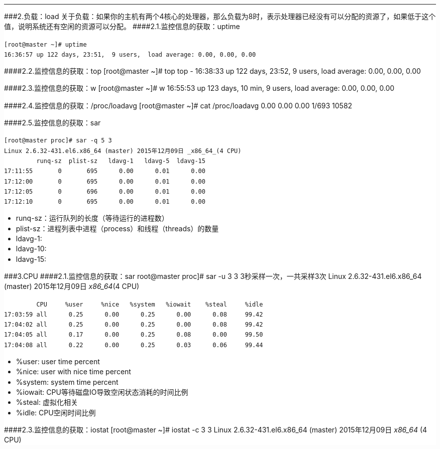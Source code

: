 ****

###2.负载：load
关于负载：如果你的主机有两个4核心的处理器，那么负载为8时，表示处理器已经没有可以分配的资源了，如果低于这个值，说明系统还有空闲的资源可以分配。
####2.1.监控信息的获取：uptime

	[root@master ~]# uptime
 	16:36:57 up 122 days, 23:51,  9 users,  load average: 0.00, 0.00, 0.00
####2.2.监控信息的获取：top
	[root@master ~]# top
	top - 16:38:33 up 122 days, 23:52,  9 users,  load average: 0.00, 0.00, 0.00
	
####2.3.监控信息的获取：w
	[root@master ~]# w
 	16:55:53 up 123 days, 10 min,  9 users,  load average: 0.00, 0.00, 0.00

####2.4.监控信息的获取：/proc/loadavg
	[root@master ~]# cat /proc/loadavg
	0.00 0.00 0.00 1/693 10582

####2.5.监控信息的获取：sar
	
	[root@master proc]# sar -q 5 3
	Linux 2.6.32-431.el6.x86_64 (master) 2015年12月09日 _x86_64_(4 CPU)
	         runq-sz  plist-sz   ldavg-1   ldavg-5  ldavg-15
	17:11:55       0       695      0.00      0.01      0.00
	17:12:00       0       695      0.00      0.01      0.00
	17:12:05       0       696      0.00      0.01      0.00
	17:12:10       0       695      0.00      0.01      0.00
	
* runq-sz：运行队列的长度（等待运行的进程数）
* plist-sz：进程列表中进程（process）和线程（threads）的数量
* ldavg-1:
* ldavg-10:
* ldavg-15:


	
###3.CPU
####2.1.监控信息的获取：sar
	root@master proc]# sar -u 3 3 3秒采样一次，一共采样3次
	Linux 2.6.32-431.el6.x86_64 (master) 2015年12月09日 _x86_64_(4 CPU)

             CPU     %user     %nice   %system   %iowait    %steal     %idle
    17:03:59 all      0.25      0.00      0.25      0.00      0.08     99.42
    17:04:02 all      0.25      0.00      0.25      0.00      0.08     99.42
    17:04:05 all      0.17      0.00      0.25      0.08      0.00     99.50
    17:04:08 all      0.22      0.00      0.25      0.03      0.06     99.44

* %user: user time percent
* %nice: user  with nice time percent
* %system: system time percent
* %iowait: CPU等待磁盘IO导致空闲状态消耗的时间比例
* %steal: 虚拟化相关
* %idle: CPU空闲时间比例

####2.3.监控信息的获取：iostat
	[root@master ~]# iostat -c 3 3
	Linux 2.6.32-431.el6.x86_64 (master) 	2015年12月09日 	_x86_64_	(4 CPU)

